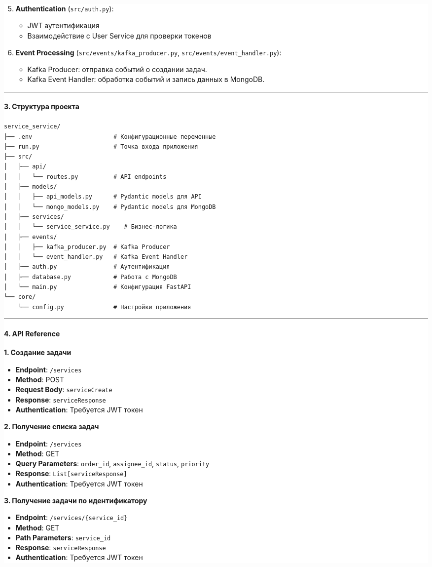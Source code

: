 5. **Authentication** (`src/auth.py`):
   - JWT аутентификация
   - Взаимодействие с User Service для проверки токенов

6. **Event Processing** (`src/events/kafka_producer.py`, `src/events/event_handler.py`):
   - Kafka Producer: отправка событий о создании задач.
   - Kafka Event Handler: обработка событий и запись данных в MongoDB.

---

#### 3. Структура проекта

```
service_service/
├── .env                       # Конфигурационные переменные
├── run.py                     # Точка входа приложения
├── src/
│   ├── api/
│   │   └── routes.py          # API endpoints
│   ├── models/
│   │   ├── api_models.py      # Pydantic models для API
│   │   └── mongo_models.py    # Pydantic models для MongoDB
│   ├── services/
│   │   └── service_service.py    # Бизнес-логика
│   ├── events/
│   │   ├── kafka_producer.py  # Kafka Producer
│   │   └── event_handler.py   # Kafka Event Handler
│   ├── auth.py                # Аутентификация
│   ├── database.py            # Работа с MongoDB
│   └── main.py                # Конфигурация FastAPI
└── core/
    └── config.py              # Настройки приложения
```

---

#### 4. API Reference

**1. Создание задачи**
- **Endpoint**: `/services`
- **Method**: POST
- **Request Body**: `serviceCreate`
- **Response**: `serviceResponse`
- **Authentication**: Требуется JWT токен

**2. Получение списка задач**
- **Endpoint**: `/services`
- **Method**: GET
- **Query Parameters**: `order_id`, `assignee_id`, `status`, `priority`
- **Response**: `List[serviceResponse]`
- **Authentication**: Требуется JWT токен

**3. Получение задачи по идентификатору**
- **Endpoint**: `/services/{service_id}`
- **Method**: GET
- **Path Parameters**: `service_id`
- **Response**: `serviceResponse`
- **Authentication**: Требуется JWT токен

